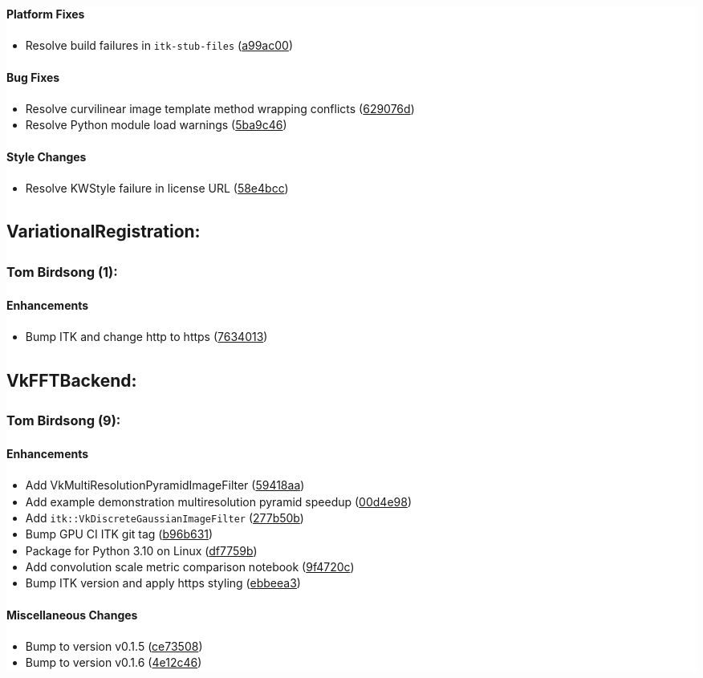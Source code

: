 #### Platform Fixes

- Resolve build failures in `itk-stub-files` ([a99ac00](https://github.com/KitwareMedical/ITKUltrasound/commit/a99ac00))

#### Bug Fixes

- Resolve curvilinear image template method wrapping conflicts ([629076d](https://github.com/KitwareMedical/ITKUltrasound/commit/629076d))
- Resolve Python module load warnings ([5ba9c46](https://github.com/KitwareMedical/ITKUltrasound/commit/5ba9c46))

#### Style Changes

- Resolve KWStyle failure in license URL ([58e4bcc](https://github.com/KitwareMedical/ITKUltrasound/commit/58e4bcc))



## VariationalRegistration:
### Tom Birdsong (1):

#### Enhancements

- Bump ITK and change http to https ([7634013](https://github.com/InsightSoftwareConsortium/ITKVariationalRegistration/commit/7634013))



## VkFFTBackend:
### Tom Birdsong (9):

#### Enhancements

- Add VkMultiResolutionPyramidImageFilter ([59418aa](https://github.com/InsightSoftwareConsortium/ITKVkFFTBackend/commit/59418aa))
- Add example demonstration multiresolution pyramid speedup ([00d4e98](https://github.com/InsightSoftwareConsortium/ITKVkFFTBackend/commit/00d4e98))
- Add `itk::VkDiscreteGaussianImageFilter` ([277b50b](https://github.com/InsightSoftwareConsortium/ITKVkFFTBackend/commit/277b50b))
- Bump GPU CI ITK git tag ([b96b631](https://github.com/InsightSoftwareConsortium/ITKVkFFTBackend/commit/b96b631))
- Package for Python 3.10 on Linux ([df7759b](https://github.com/InsightSoftwareConsortium/ITKVkFFTBackend/commit/df7759b))
- Add convolution scale metric comparison notebook ([9f4720c](https://github.com/InsightSoftwareConsortium/ITKVkFFTBackend/commit/9f4720c))
- Bump ITK version and apply https styling ([ebbeea3](https://github.com/InsightSoftwareConsortium/ITKVkFFTBackend/commit/ebbeea3))

#### Miscellaneous Changes

- Bump to version v0.1.5 ([ce73508](https://github.com/InsightSoftwareConsortium/ITKVkFFTBackend/commit/ce73508))
- Bump to version v0.1.6 ([4e12c46](https://github.com/InsightSoftwareConsortium/ITKVkFFTBackend/commit/4e12c46))
